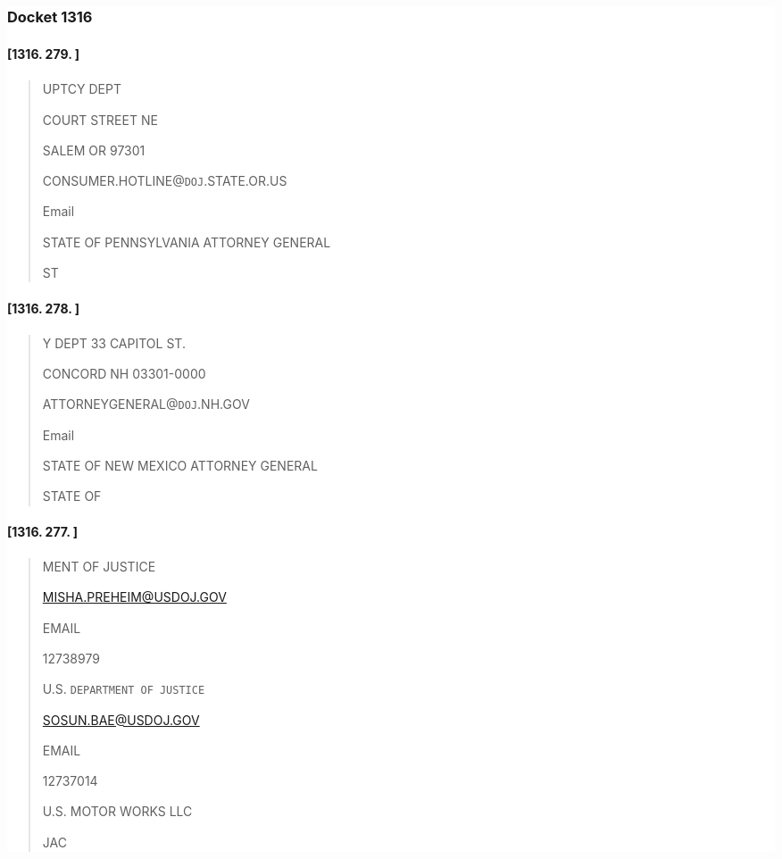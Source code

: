 ### Docket 1316

#### [1316. 279. ]
> UPTCY DEPT
> 
> COURT STREET NE 
> 
> SALEM OR 97301
> 
> CONSUMER.HOTLINE@`DOJ`.STATE.OR.US
> 
> Email
> 
> STATE OF PENNSYLVANIA ATTORNEY GENERAL
> 
> ST

#### [1316. 278. ]
> Y DEPT 33 CAPITOL ST.
> 
> CONCORD NH 03301-0000
> 
> ATTORNEYGENERAL@`DOJ`.NH.GOV 
> 
> Email
> 
> STATE OF NEW MEXICO ATTORNEY GENERAL
> 
> STATE OF

#### [1316. 277. ]
> MENT OF JUSTICE
> 
> MISHA.PREHEIM@USDOJ.GOV
> 
> EMAIL
> 
> 12738979
> 
> U.S. `DEPARTMENT OF JUSTICE`
> 
> SOSUN.BAE@USDOJ.GOV
> 
> EMAIL
> 
> 12737014
> 
> U.S. MOTOR WORKS LLC
> 
> JAC
